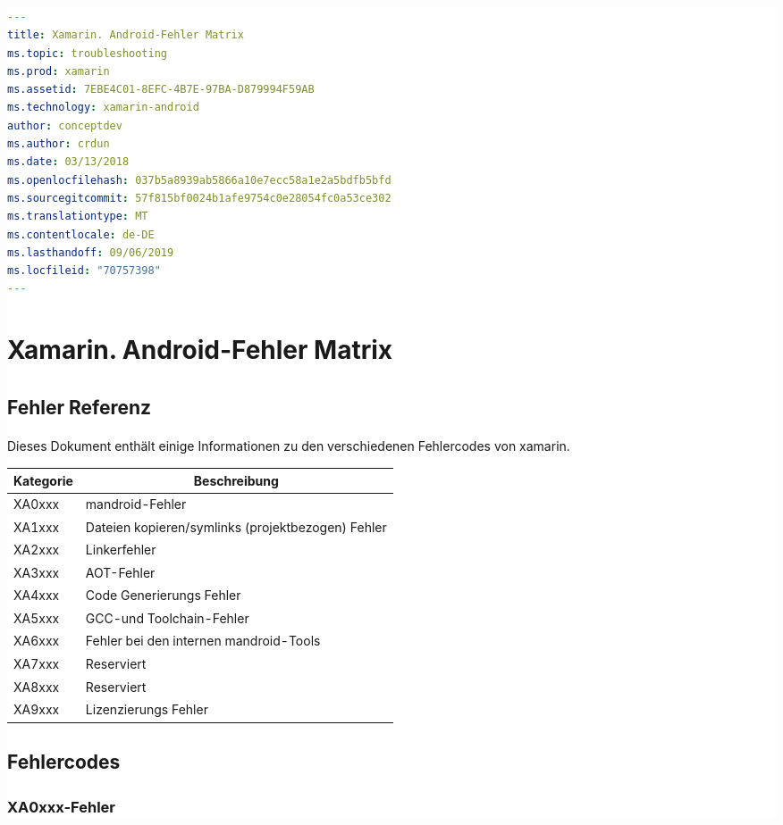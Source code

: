```yaml
---
title: Xamarin. Android-Fehler Matrix
ms.topic: troubleshooting
ms.prod: xamarin
ms.assetid: 7EBE4C01-8EFC-4B7E-97BA-D879994F59AB
ms.technology: xamarin-android
author: conceptdev
ms.author: crdun
ms.date: 03/13/2018
ms.openlocfilehash: 037b5a8939ab5866a10e7ecc58a1e2a5bdfb5bfd
ms.sourcegitcommit: 57f815bf0024b1afe9754c0e28054fc0a53ce302
ms.translationtype: MT
ms.contentlocale: de-DE
ms.lasthandoff: 09/06/2019
ms.locfileid: "70757398"
---
```

# <a name="xamarinandroid-errors-matrix"></a>Xamarin. Android-Fehler Matrix

## <a name="errors-reference"></a>Fehler Referenz

Dieses Dokument enthält einige Informationen zu den verschiedenen Fehlercodes von xamarin.

|Kategorie|Beschreibung|
|--- |--- |
|XA0xxx|mandroid-Fehler|
|XA1xxx|Dateien kopieren/symlinks (projektbezogen) Fehler|
|XA2xxx|Linkerfehler|
|XA3xxx|AOT-Fehler|
|XA4xxx|Code Generierungs Fehler|
|XA5xxx|GCC-und Toolchain-Fehler|
|XA6xxx|Fehler bei den internen mandroid-Tools|
|XA7xxx|Reserviert|
|XA8xxx|Reserviert|
|XA9xxx|Lizenzierungs Fehler|

## <a name="error-codes"></a>Fehlercodes

### <a name="xa0xxx-errors"></a>XA0xxx-Fehler
